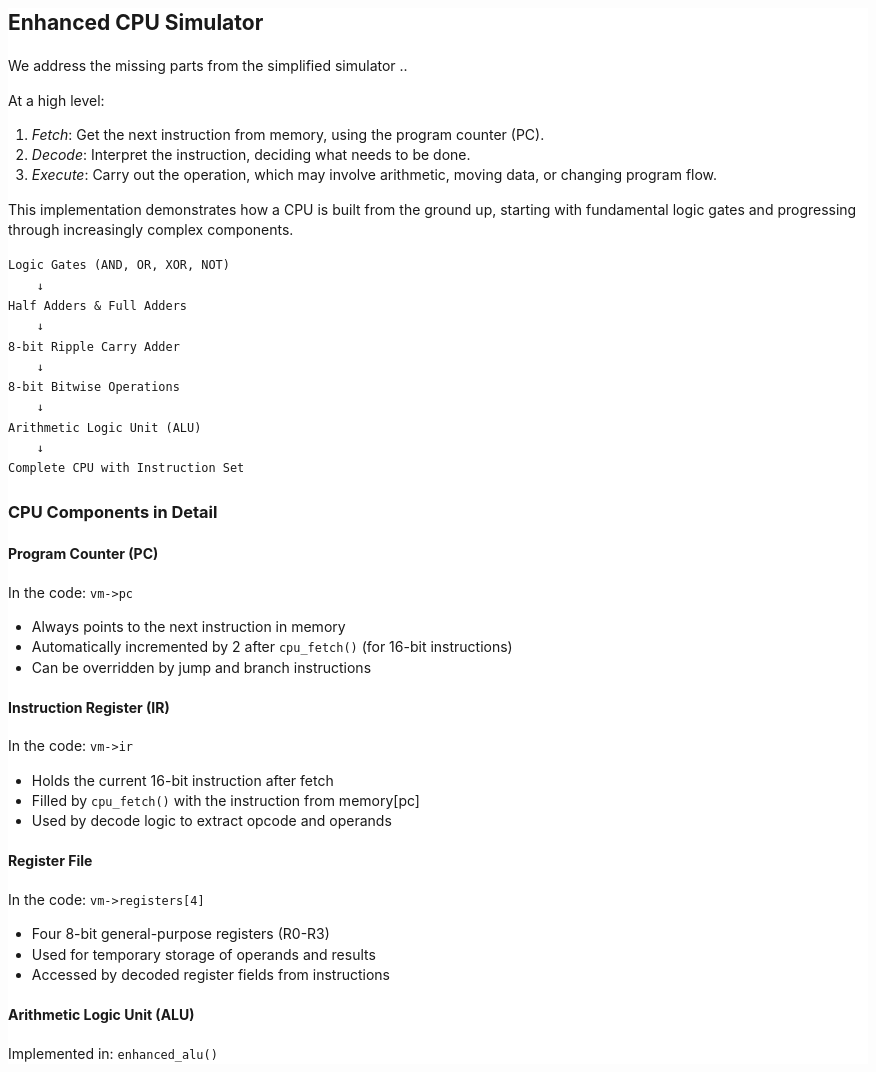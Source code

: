 
## Enhanced CPU Simulator

We address the missing parts from the simplified simulator .. 

At a high level:
1. *Fetch*: Get the next instruction from memory, using the program counter (PC).
2. *Decode*: Interpret the instruction, deciding what needs to be done.
3. *Execute*: Carry out the operation, which may involve arithmetic, moving data, or changing program flow.

This implementation demonstrates how a CPU is built from the ground up, starting with fundamental
logic gates and progressing through increasingly complex components.

```
Logic Gates (AND, OR, XOR, NOT)
    ↓
Half Adders & Full Adders
    ↓
8-bit Ripple Carry Adder
    ↓
8-bit Bitwise Operations
    ↓
Arithmetic Logic Unit (ALU)
    ↓
Complete CPU with Instruction Set
```


### CPU Components in Detail

#### Program Counter (PC)
In the code: `vm->pc`

- Always points to the next instruction in memory
- Automatically incremented by 2 after `cpu_fetch()` (for 16-bit instructions)
- Can be overridden by jump and branch instructions

#### Instruction Register (IR)
In the code: `vm->ir`

- Holds the current 16-bit instruction after fetch
- Filled by `cpu_fetch()` with the instruction from memory[pc]
- Used by decode logic to extract opcode and operands

#### Register File
In the code: `vm->registers[4]`

- Four 8-bit general-purpose registers (R0-R3)
- Used for temporary storage of operands and results
- Accessed by decoded register fields from instructions

#### Arithmetic Logic Unit (ALU)
Implemented in: `enhanced_alu()`
